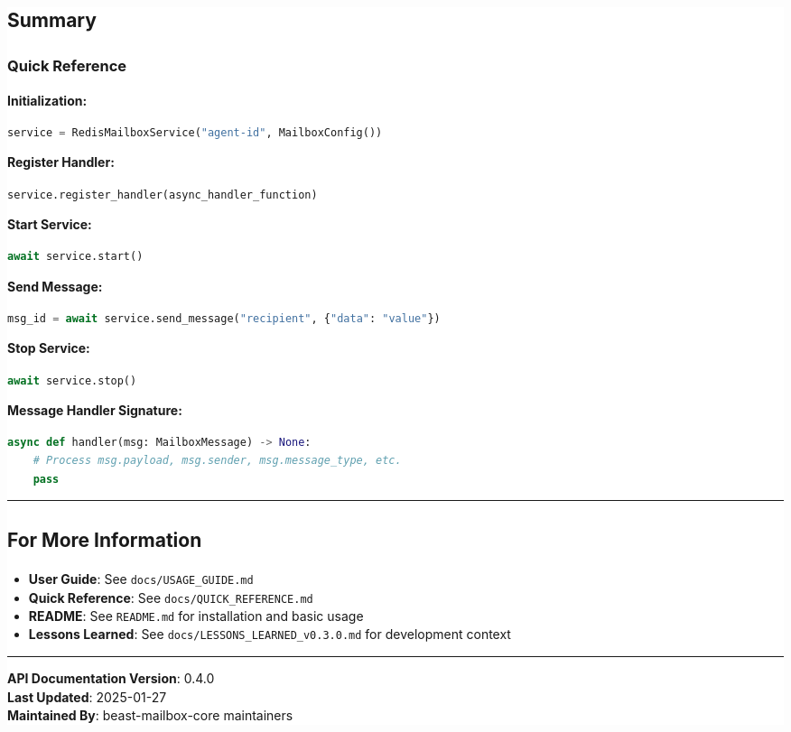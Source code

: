 
## Summary

### Quick Reference

**Initialization:**
```python
service = RedisMailboxService("agent-id", MailboxConfig())
```

**Register Handler:**
```python
service.register_handler(async_handler_function)
```

**Start Service:**
```python
await service.start()
```

**Send Message:**
```python
msg_id = await service.send_message("recipient", {"data": "value"})
```

**Stop Service:**
```python
await service.stop()
```

**Message Handler Signature:**
```python
async def handler(msg: MailboxMessage) -> None:
    # Process msg.payload, msg.sender, msg.message_type, etc.
    pass
```

---

## For More Information

- **User Guide**: See `docs/USAGE_GUIDE.md`
- **Quick Reference**: See `docs/QUICK_REFERENCE.md`
- **README**: See `README.md` for installation and basic usage
- **Lessons Learned**: See `docs/LESSONS_LEARNED_v0.3.0.md` for development context

---

**API Documentation Version**: 0.4.0  
**Last Updated**: 2025-01-27  
**Maintained By**: beast-mailbox-core maintainers

